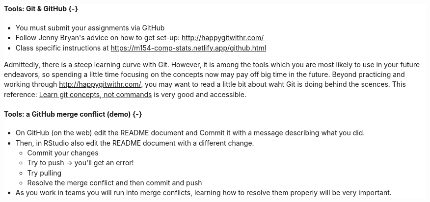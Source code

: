#### Tools: Git & GitHub {-}

* You must submit your assignments via GitHub
* Follow Jenny Bryan's advice on how to get set-up: http://happygitwithr.com/
* Class specific instructions at https://m154-comp-stats.netlify.app/github.html


Admittedly, there is a steep learning curve with Git.  However, it is among the tools which you are most likely to use in your future endeavors, so spending a little time focusing on the concepts now may pay off big time in the future.  Beyond practicing and working through http://happygitwithr.com/, you may want to read a little bit about waht Git is doing behind the scences.  This reference: [Learn git concepts, not commands](https://dev.to/unseenwizzard/learn-git-concepts-not-commands-4gjc) is very good and accessible.

#### Tools: a GitHub merge conflict (demo) {-}

* On GitHub (on the web) edit the README document and Commit it with a message describing what you did.
* Then, in RStudio also edit the README document with a different change.
    * Commit your changes
    * Try to push $\rightarrow$ you'll get an error!
    * Try pulling
    * Resolve the merge conflict and then commit and push
* As you work in teams you will run into merge conflicts, learning how to resolve them properly will be very important.

<div class="figure" style="text-align: center">